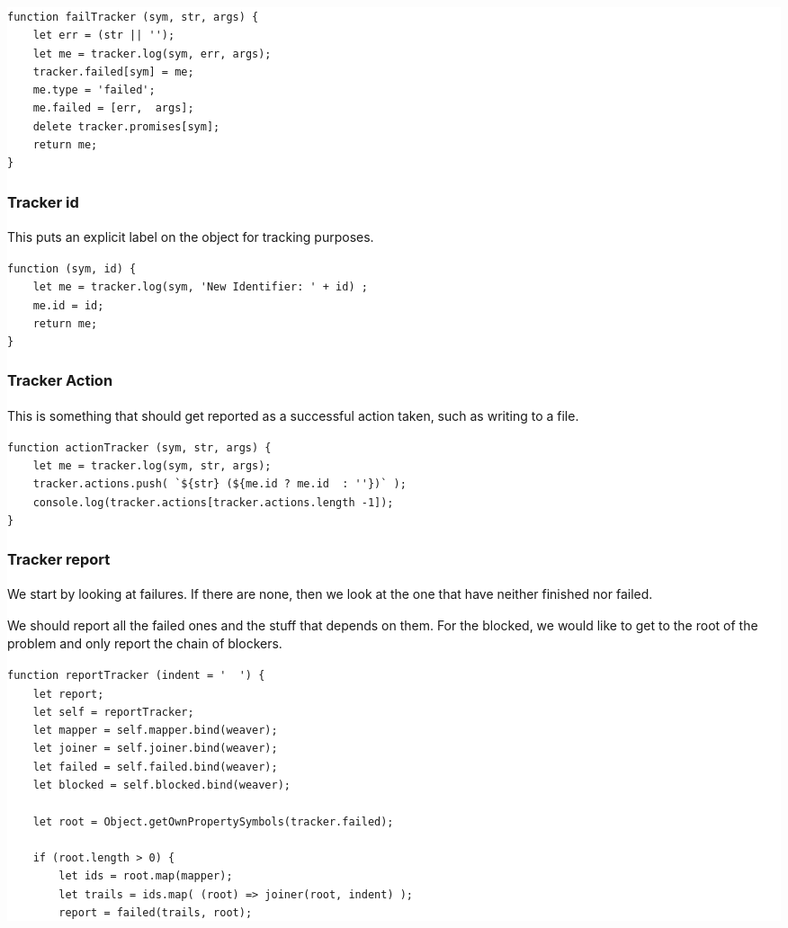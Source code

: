     function failTracker (sym, str, args) {
        let err = (str || '');
        let me = tracker.log(sym, err, args);
        tracker.failed[sym] = me;
        me.type = 'failed';
        me.failed = [err,  args];
        delete tracker.promises[sym];
        return me;
    }

### Tracker id

This puts an explicit label on the object for tracking purposes.

    function (sym, id) {
        let me = tracker.log(sym, 'New Identifier: ' + id) ;
        me.id = id;
        return me;
    }


### Tracker Action

This is something that should get reported as a successful action taken, such
as writing to a file. 

    function actionTracker (sym, str, args) {
        let me = tracker.log(sym, str, args);
        tracker.actions.push( `${str} (${me.id ? me.id  : ''})` );
        console.log(tracker.actions[tracker.actions.length -1]);
    }

### Tracker report 

We start by looking at failures. If there are none, then we look at the one
that have neither finished nor failed. 

We should report all the failed ones and the stuff that depends on them. For
the blocked, we would like to get to the root of the problem and only report
the chain of blockers. 

    function reportTracker (indent = '  ') {
        let report;
        let self = reportTracker;
        let mapper = self.mapper.bind(weaver);
        let joiner = self.joiner.bind(weaver);
        let failed = self.failed.bind(weaver);
        let blocked = self.blocked.bind(weaver);
        
        let root = Object.getOwnPropertySymbols(tracker.failed);

        if (root.length > 0) {
            let ids = root.map(mapper);
            let trails = ids.map( (root) => joiner(root, indent) );
            report = failed(trails, root);
